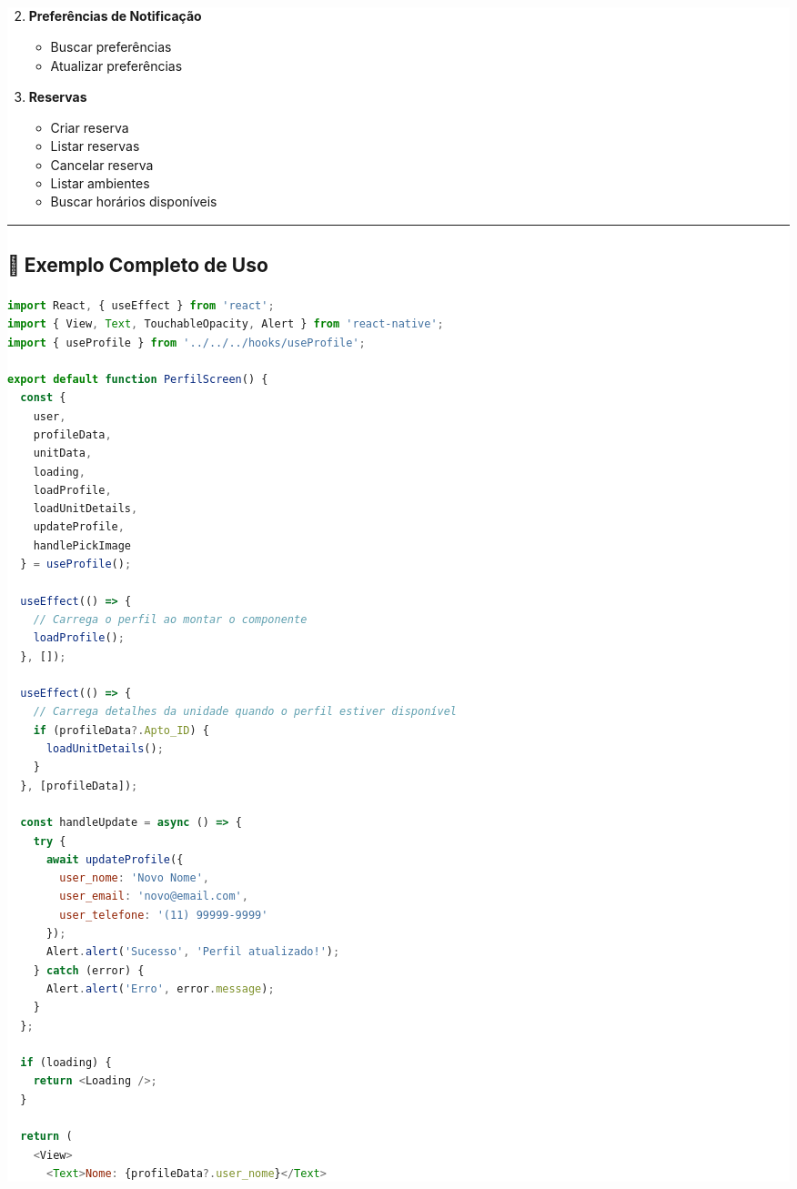 2. **Preferências de Notificação**
   - Buscar preferências
   - Atualizar preferências

3. **Reservas**
   - Criar reserva
   - Listar reservas
   - Cancelar reserva
   - Listar ambientes
   - Buscar horários disponíveis

---

## 📝 Exemplo Completo de Uso

```javascript
import React, { useEffect } from 'react';
import { View, Text, TouchableOpacity, Alert } from 'react-native';
import { useProfile } from '../../../hooks/useProfile';

export default function PerfilScreen() {
  const { 
    user,
    profileData,
    unitData,
    loading,
    loadProfile,
    loadUnitDetails,
    updateProfile,
    handlePickImage 
  } = useProfile();

  useEffect(() => {
    // Carrega o perfil ao montar o componente
    loadProfile();
  }, []);

  useEffect(() => {
    // Carrega detalhes da unidade quando o perfil estiver disponível
    if (profileData?.Apto_ID) {
      loadUnitDetails();
    }
  }, [profileData]);

  const handleUpdate = async () => {
    try {
      await updateProfile({
        user_nome: 'Novo Nome',
        user_email: 'novo@email.com',
        user_telefone: '(11) 99999-9999'
      });
      Alert.alert('Sucesso', 'Perfil atualizado!');
    } catch (error) {
      Alert.alert('Erro', error.message);
    }
  };

  if (loading) {
    return <Loading />;
  }

  return (
    <View>
      <Text>Nome: {profileData?.user_nome}</Text>
```